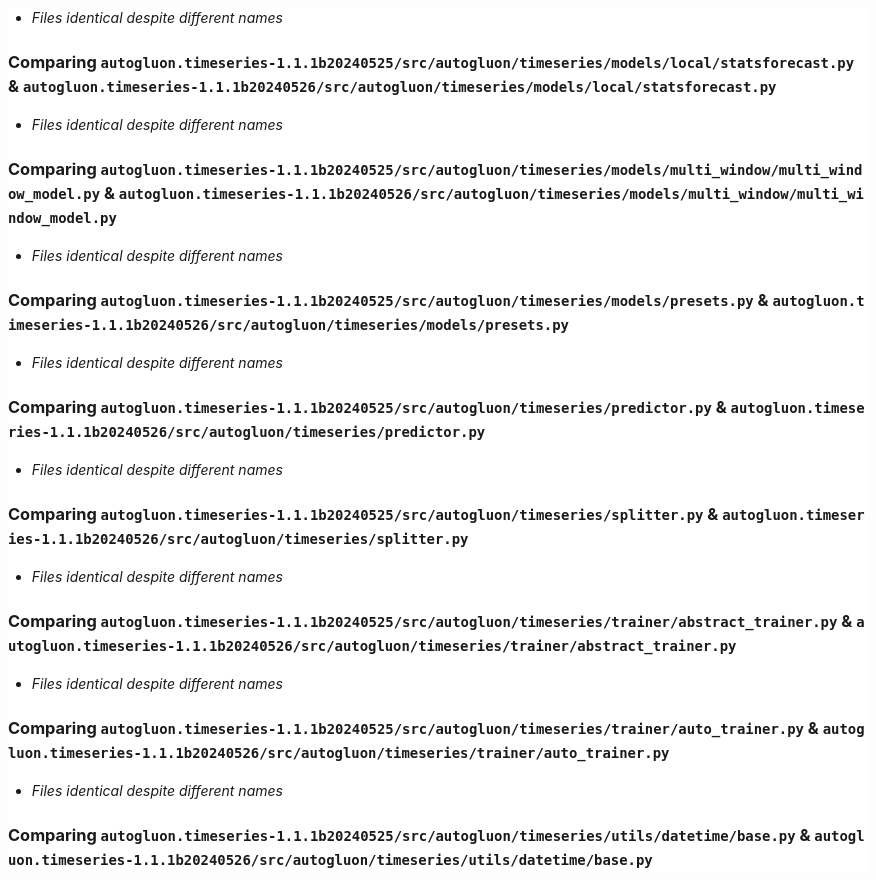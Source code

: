  * *Files identical despite different names*

### Comparing `autogluon.timeseries-1.1.1b20240525/src/autogluon/timeseries/models/local/statsforecast.py` & `autogluon.timeseries-1.1.1b20240526/src/autogluon/timeseries/models/local/statsforecast.py`

 * *Files identical despite different names*

### Comparing `autogluon.timeseries-1.1.1b20240525/src/autogluon/timeseries/models/multi_window/multi_window_model.py` & `autogluon.timeseries-1.1.1b20240526/src/autogluon/timeseries/models/multi_window/multi_window_model.py`

 * *Files identical despite different names*

### Comparing `autogluon.timeseries-1.1.1b20240525/src/autogluon/timeseries/models/presets.py` & `autogluon.timeseries-1.1.1b20240526/src/autogluon/timeseries/models/presets.py`

 * *Files identical despite different names*

### Comparing `autogluon.timeseries-1.1.1b20240525/src/autogluon/timeseries/predictor.py` & `autogluon.timeseries-1.1.1b20240526/src/autogluon/timeseries/predictor.py`

 * *Files identical despite different names*

### Comparing `autogluon.timeseries-1.1.1b20240525/src/autogluon/timeseries/splitter.py` & `autogluon.timeseries-1.1.1b20240526/src/autogluon/timeseries/splitter.py`

 * *Files identical despite different names*

### Comparing `autogluon.timeseries-1.1.1b20240525/src/autogluon/timeseries/trainer/abstract_trainer.py` & `autogluon.timeseries-1.1.1b20240526/src/autogluon/timeseries/trainer/abstract_trainer.py`

 * *Files identical despite different names*

### Comparing `autogluon.timeseries-1.1.1b20240525/src/autogluon/timeseries/trainer/auto_trainer.py` & `autogluon.timeseries-1.1.1b20240526/src/autogluon/timeseries/trainer/auto_trainer.py`

 * *Files identical despite different names*

### Comparing `autogluon.timeseries-1.1.1b20240525/src/autogluon/timeseries/utils/datetime/base.py` & `autogluon.timeseries-1.1.1b20240526/src/autogluon/timeseries/utils/datetime/base.py`
